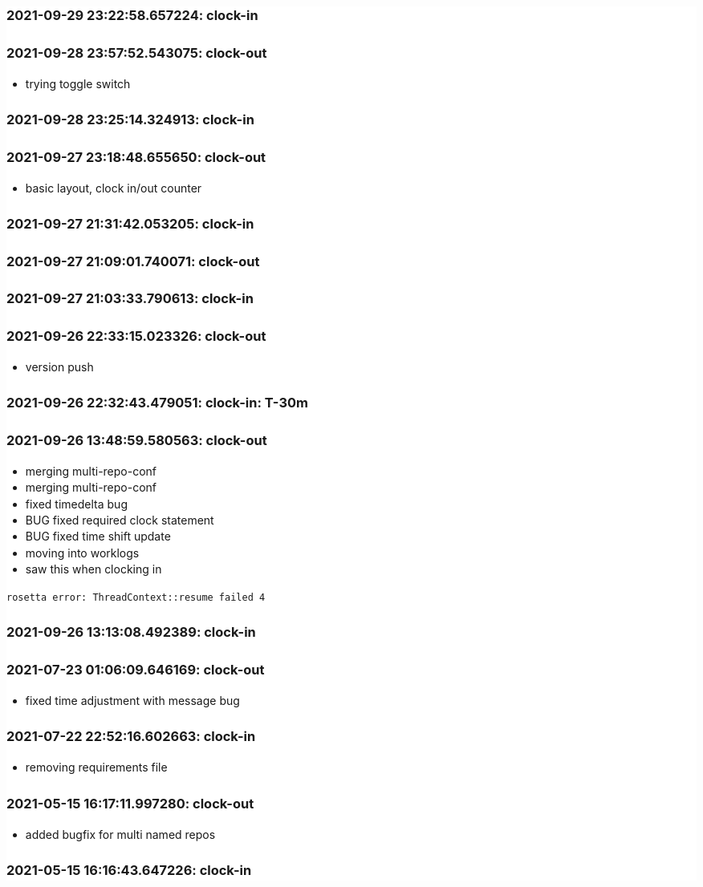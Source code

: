 ### 2021-09-29 23:22:58.657224: clock-in

### 2021-09-28 23:57:52.543075: clock-out

* trying toggle switch

### 2021-09-28 23:25:14.324913: clock-in

### 2021-09-27 23:18:48.655650: clock-out

* basic layout, clock in/out counter

### 2021-09-27 21:31:42.053205: clock-in

### 2021-09-27 21:09:01.740071: clock-out


### 2021-09-27 21:03:33.790613: clock-in

### 2021-09-26 22:33:15.023326: clock-out

* version push

### 2021-09-26 22:32:43.479051: clock-in: T-30m 

### 2021-09-26 13:48:59.580563: clock-out

* merging multi-repo-conf
* merging multi-repo-conf
* fixed timedelta bug
* BUG fixed required clock statement
* BUG fixed time shift update
* moving into worklogs
* saw this when clocking in

`rosetta error: ThreadContext::resume failed 4`

### 2021-09-26 13:13:08.492389: clock-in

### 2021-07-23 01:06:09.646169: clock-out

* fixed time adjustment with message bug

### 2021-07-22 22:52:16.602663: clock-in

* removing requirements file
### 2021-05-15 16:17:11.997280: clock-out

* added bugfix for multi named repos

### 2021-05-15 16:16:43.647226: clock-in
